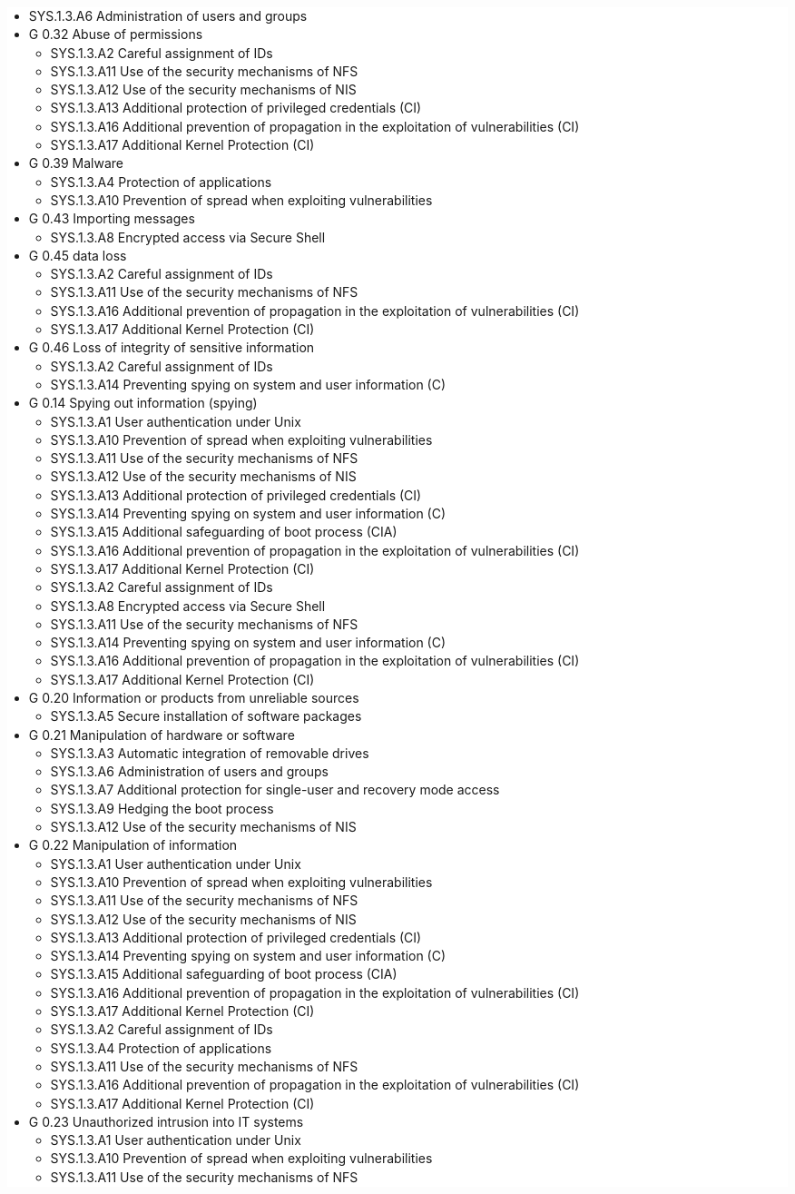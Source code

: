   * SYS.1.3.A6 Administration of users and groups
* G 0.32 Abuse of permissions
  * SYS.1.3.A2 Careful assignment of IDs
  * SYS.1.3.A11 Use of the security mechanisms of NFS
  * SYS.1.3.A12 Use of the security mechanisms of NIS
  * SYS.1.3.A13 Additional protection of privileged credentials (CI)
  * SYS.1.3.A16 Additional prevention of propagation in the exploitation of vulnerabilities (CI)
  * SYS.1.3.A17 Additional Kernel Protection (CI)
* G 0.39 Malware
  * SYS.1.3.A4 Protection of applications
  * SYS.1.3.A10 Prevention of spread when exploiting vulnerabilities
* G 0.43 Importing messages
  * SYS.1.3.A8 Encrypted access via Secure Shell
* G 0.45 data loss
  * SYS.1.3.A2 Careful assignment of IDs
  * SYS.1.3.A11 Use of the security mechanisms of NFS
  * SYS.1.3.A16 Additional prevention of propagation in the exploitation of vulnerabilities (CI)
  * SYS.1.3.A17 Additional Kernel Protection (CI)
* G 0.46 Loss of integrity of sensitive information
  * SYS.1.3.A2 Careful assignment of IDs
  * SYS.1.3.A14 Preventing spying on system and user information (C)
* G 0.14 Spying out information (spying)
  * SYS.1.3.A1 User authentication under Unix
  * SYS.1.3.A10 Prevention of spread when exploiting vulnerabilities
  * SYS.1.3.A11 Use of the security mechanisms of NFS
  * SYS.1.3.A12 Use of the security mechanisms of NIS
  * SYS.1.3.A13 Additional protection of privileged credentials (CI)
  * SYS.1.3.A14 Preventing spying on system and user information (C)
  * SYS.1.3.A15 Additional safeguarding of boot process (CIA)
  * SYS.1.3.A16 Additional prevention of propagation in the exploitation of vulnerabilities (CI)
  * SYS.1.3.A17 Additional Kernel Protection (CI)
  * SYS.1.3.A2 Careful assignment of IDs
  * SYS.1.3.A8 Encrypted access via Secure Shell
  * SYS.1.3.A11 Use of the security mechanisms of NFS
  * SYS.1.3.A14 Preventing spying on system and user information (C)
  * SYS.1.3.A16 Additional prevention of propagation in the exploitation of vulnerabilities (CI)
  * SYS.1.3.A17 Additional Kernel Protection (CI)
* G 0.20 Information or products from unreliable sources
  * SYS.1.3.A5 Secure installation of software packages
* G 0.21 Manipulation of hardware or software
  * SYS.1.3.A3 Automatic integration of removable drives
  * SYS.1.3.A6 Administration of users and groups
  * SYS.1.3.A7 Additional protection for single-user and recovery mode access
  * SYS.1.3.A9 Hedging the boot process
  * SYS.1.3.A12 Use of the security mechanisms of NIS
* G 0.22 Manipulation of information
  * SYS.1.3.A1 User authentication under Unix
  * SYS.1.3.A10 Prevention of spread when exploiting vulnerabilities
  * SYS.1.3.A11 Use of the security mechanisms of NFS
  * SYS.1.3.A12 Use of the security mechanisms of NIS
  * SYS.1.3.A13 Additional protection of privileged credentials (CI)
  * SYS.1.3.A14 Preventing spying on system and user information (C)
  * SYS.1.3.A15 Additional safeguarding of boot process (CIA)
  * SYS.1.3.A16 Additional prevention of propagation in the exploitation of vulnerabilities (CI)
  * SYS.1.3.A17 Additional Kernel Protection (CI)
  * SYS.1.3.A2 Careful assignment of IDs
  * SYS.1.3.A4 Protection of applications
  * SYS.1.3.A11 Use of the security mechanisms of NFS
  * SYS.1.3.A16 Additional prevention of propagation in the exploitation of vulnerabilities (CI)
  * SYS.1.3.A17 Additional Kernel Protection (CI)
* G 0.23 Unauthorized intrusion into IT systems
  * SYS.1.3.A1 User authentication under Unix
  * SYS.1.3.A10 Prevention of spread when exploiting vulnerabilities
  * SYS.1.3.A11 Use of the security mechanisms of NFS